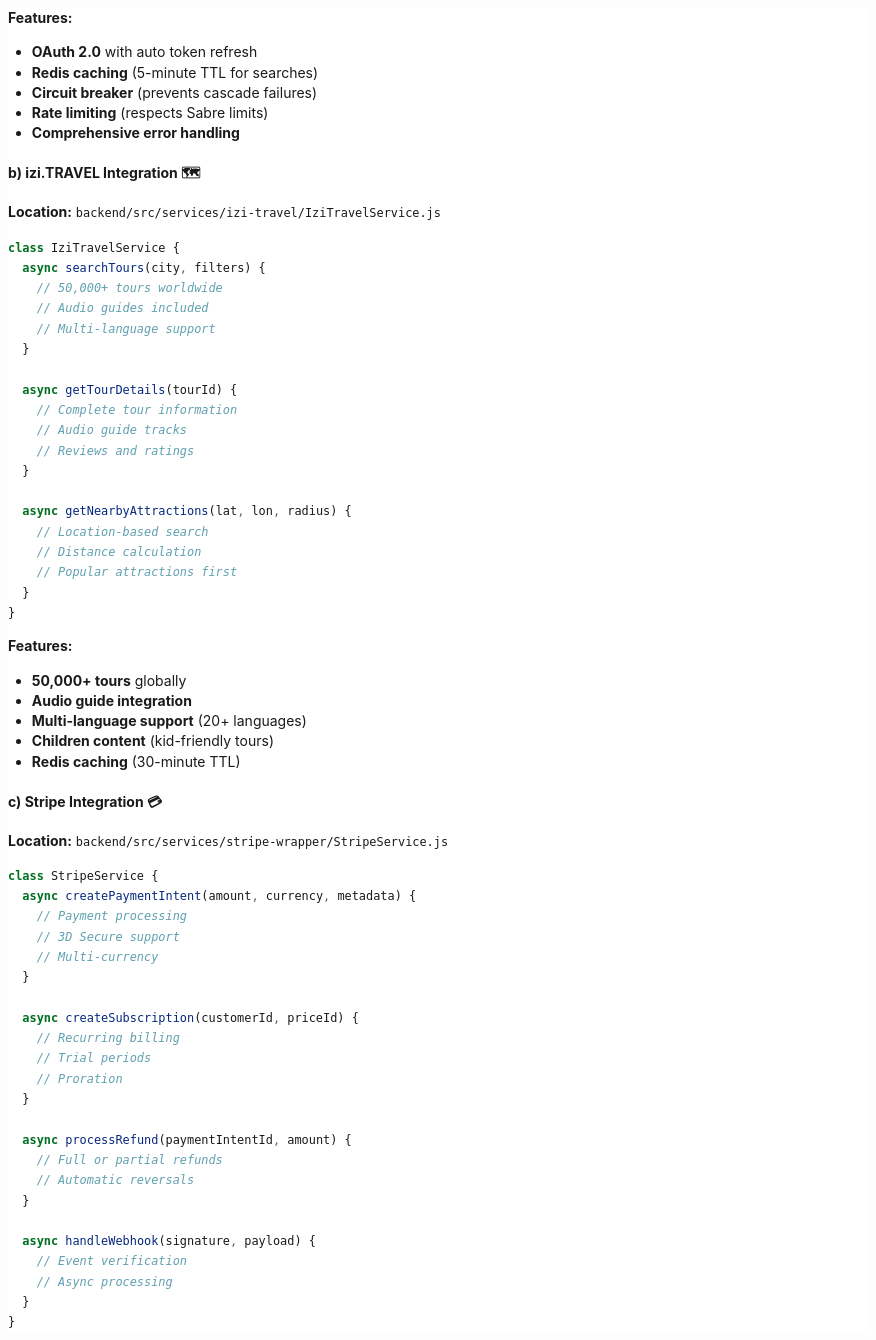 **Features:**
- **OAuth 2.0** with auto token refresh
- **Redis caching** (5-minute TTL for searches)
- **Circuit breaker** (prevents cascade failures)
- **Rate limiting** (respects Sabre limits)
- **Comprehensive error handling**

#### **b) izi.TRAVEL Integration** 🗺️
**Location:** `backend/src/services/izi-travel/IziTravelService.js`

```javascript
class IziTravelService {
  async searchTours(city, filters) {
    // 50,000+ tours worldwide
    // Audio guides included
    // Multi-language support
  }
  
  async getTourDetails(tourId) {
    // Complete tour information
    // Audio guide tracks
    // Reviews and ratings
  }
  
  async getNearbyAttractions(lat, lon, radius) {
    // Location-based search
    // Distance calculation
    // Popular attractions first
  }
}
```

**Features:**
- **50,000+ tours** globally
- **Audio guide integration**
- **Multi-language support** (20+ languages)
- **Children content** (kid-friendly tours)
- **Redis caching** (30-minute TTL)

#### **c) Stripe Integration** 💳
**Location:** `backend/src/services/stripe-wrapper/StripeService.js`

```javascript
class StripeService {
  async createPaymentIntent(amount, currency, metadata) {
    // Payment processing
    // 3D Secure support
    // Multi-currency
  }
  
  async createSubscription(customerId, priceId) {
    // Recurring billing
    // Trial periods
    // Proration
  }
  
  async processRefund(paymentIntentId, amount) {
    // Full or partial refunds
    // Automatic reversals
  }
  
  async handleWebhook(signature, payload) {
    // Event verification
    // Async processing
  }
}
```